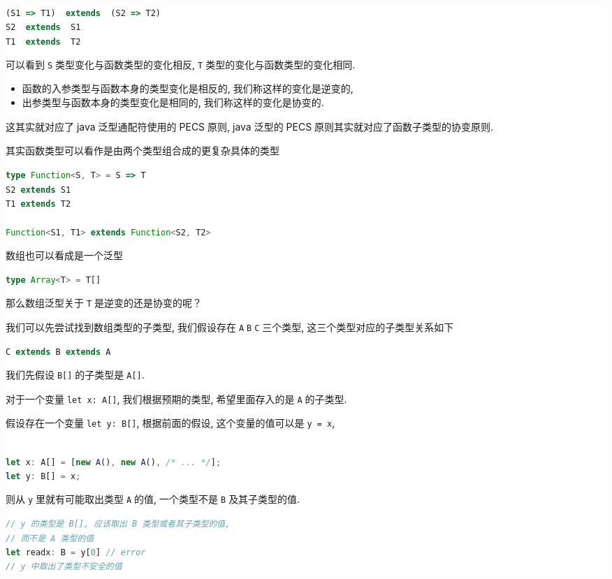 ```ts
(S1 => T1)  extends  (S2 => T2)
S2  extends  S1
T1  extends  T2
```

可以看到 `S` 类型变化与函数类型的变化相反,
`T` 类型的变化与函数类型的变化相同.

- 函数的入参类型与函数本身的类型变化是相反的, 我们称这样的变化是逆变的,
- 出参类型与函数本身的类型变化是相同的, 我们称这样的变化是协变的.

这其实就对应了 java 泛型通配符使用的 PECS 原则,
java 泛型的 PECS 原则其实就对应了函数子类型的协变原则.

其实函数类型可以看作是由两个类型组合成的更复杂具体的类型

```ts
type Function<S, T> = S => T
S2 extends S1
T1 extends T2

Function<S1, T1> extends Function<S2, T2>
```

数组也可以看成是一个泛型

```ts
type Array<T> = T[]
```

那么数组泛型关于 `T` 是逆变的还是协变的呢？

我们可以先尝试找到数组类型的子类型,
我们假设存在 `A` `B` `C` 三个类型, 这三个类型对应的子类型关系如下

```ts
C extends B extends A
```

我们先假设 `B[]` 的子类型是 `A[]`.

对于一个变量 `let x: A[]`, 我们根据预期的类型, 希望里面存入的是 `A` 的子类型.

假设存在一个变量 `let y: B[]`, 根据前面的假设, 这个变量的值可以是 `y = x`,

```ts

let x: A[] = [new A(), new A(), /* ... */];
let y: B[] = x;
```

则从 `y` 里就有可能取出类型 `A` 的值, 一个类型不是 `B` 及其子类型的值.

```ts
// y 的类型是 B[], 应该取出 B 类型或者其子类型的值,
// 而不是 A 类型的值
let readx: B = y[0] // error
// y 中取出了类型不安全的值
```
